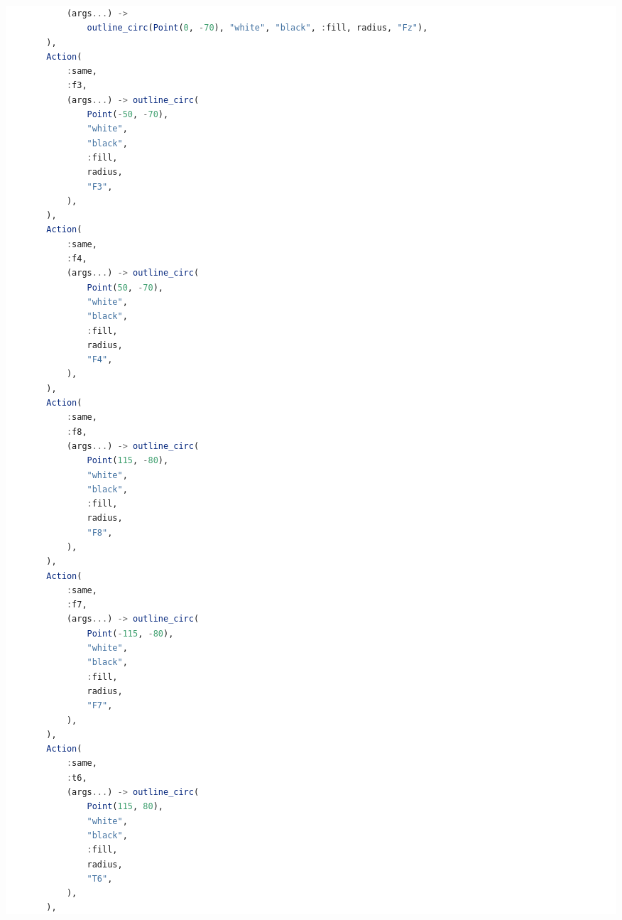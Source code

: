 ```julia
            (args...) ->
                outline_circ(Point(0, -70), "white", "black", :fill, radius, "Fz"),
        ),
        Action(
            :same,
            :f3,
            (args...) -> outline_circ(
                Point(-50, -70),
                "white",
                "black",
                :fill,
                radius,
                "F3",
            ),
        ),
        Action(
            :same,
            :f4,
            (args...) -> outline_circ(
                Point(50, -70),
                "white",
                "black",
                :fill,
                radius,
                "F4",
            ),
        ),
        Action(
            :same,
            :f8,
            (args...) -> outline_circ(
                Point(115, -80),
                "white",
                "black",
                :fill,
                radius,
                "F8",
            ),
        ),
        Action(
            :same,
            :f7,
            (args...) -> outline_circ(
                Point(-115, -80),
                "white",
                "black",
                :fill,
                radius,
                "F7",
            ),
        ),
        Action(
            :same,
            :t6,
            (args...) -> outline_circ(
                Point(115, 80),
                "white",
                "black",
                :fill,
                radius,
                "T6",
            ),
        ),
```